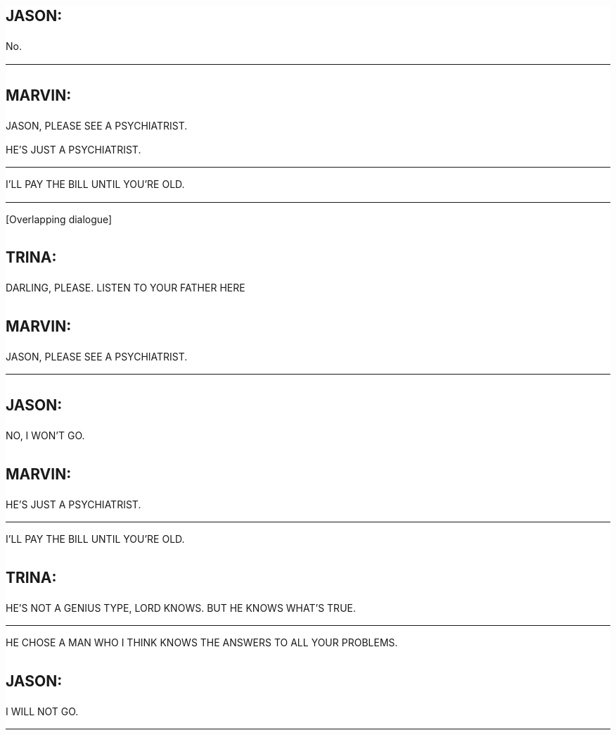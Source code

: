 ## JASON:
No.

---

## MARVIN:
JASON, PLEASE SEE A PSYCHIATRIST. 

HE’S JUST A PSYCHIATRIST.

---

I’LL PAY THE BILL UNTIL YOU’RE OLD.

---

[Overlapping dialogue]

## TRINA:
DARLING, PLEASE. LISTEN TO YOUR FATHER HERE

## MARVIN:
JASON, PLEASE SEE A PSYCHIATRIST.


---

## JASON:
NO, I WON’T GO.

## MARVIN:
HE’S JUST A PSYCHIATRIST. 

---

I’LL PAY THE BILL UNTIL YOU’RE OLD.

## TRINA:
HE’S NOT A GENIUS TYPE, LORD KNOWS. 
BUT HE KNOWS WHAT’S TRUE.

---

HE CHOSE A MAN WHO I THINK KNOWS 
THE ANSWERS TO ALL YOUR PROBLEMS. 

## JASON: 
I WILL NOT GO.

---


[//]: # (title settings—give the play a title and author name)
[//]: # (color settings—replace "character-_____" with a character name)
[//]: # (list of colors)
[//]: # (list of characters, in color)